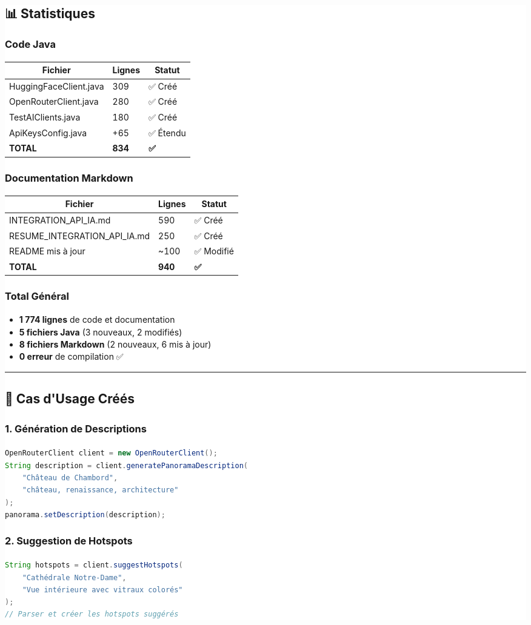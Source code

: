 
## 📊 Statistiques

### Code Java
| Fichier | Lignes | Statut |
|---------|--------|--------|
| HuggingFaceClient.java | 309 | ✅ Créé |
| OpenRouterClient.java | 280 | ✅ Créé |
| TestAIClients.java | 180 | ✅ Créé |
| ApiKeysConfig.java | +65 | ✅ Étendu |
| **TOTAL** | **834** | **✅** |

### Documentation Markdown
| Fichier | Lignes | Statut |
|---------|--------|--------|
| INTEGRATION_API_IA.md | 590 | ✅ Créé |
| RESUME_INTEGRATION_API_IA.md | 250 | ✅ Créé |
| README mis à jour | ~100 | ✅ Modifié |
| **TOTAL** | **940** | **✅** |

### Total Général
- **1 774 lignes** de code et documentation
- **5 fichiers Java** (3 nouveaux, 2 modifiés)
- **8 fichiers Markdown** (2 nouveaux, 6 mis à jour)
- **0 erreur** de compilation ✅

---

## 🎯 Cas d'Usage Créés

### 1. Génération de Descriptions
```java
OpenRouterClient client = new OpenRouterClient();
String description = client.generatePanoramaDescription(
    "Château de Chambord",
    "château, renaissance, architecture"
);
panorama.setDescription(description);
```

### 2. Suggestion de Hotspots
```java
String hotspots = client.suggestHotspots(
    "Cathédrale Notre-Dame",
    "Vue intérieure avec vitraux colorés"
);
// Parser et créer les hotspots suggérés
```
